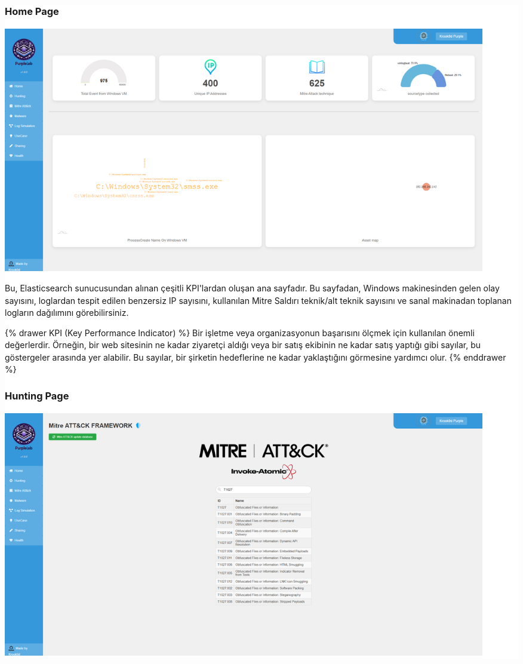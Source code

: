 ### Home Page

<img src="/assets/attachment/home_page.png" width="800" alt="Health Page">

Bu, Elasticsearch sunucusundan alınan çeşitli KPI'lardan oluşan ana sayfadır. Bu sayfadan, Windows makinesinden gelen olay sayısını, loglardan tespit edilen benzersiz IP sayısını, kullanılan Mitre Saldırı teknik/alt teknik sayısını ve sanal makinadan toplanan logların dağılımını görebilirsiniz.

{% drawer KPI (Key Performance Indicator) %}
Bir işletme veya organizasyonun başarısını ölçmek için kullanılan önemli değerlerdir. Örneğin, bir web sitesinin ne kadar ziyaretçi aldığı veya bir satış ekibinin ne kadar satış yaptığı gibi sayılar, bu göstergeler arasında yer alabilir. Bu sayılar, bir şirketin hedeflerine ne kadar yaklaştığını görmesine yardımcı olur.
{% enddrawer %}

### Hunting Page

<img src="/assets/attachment/mitre.png" width="800" alt="Health Page">
